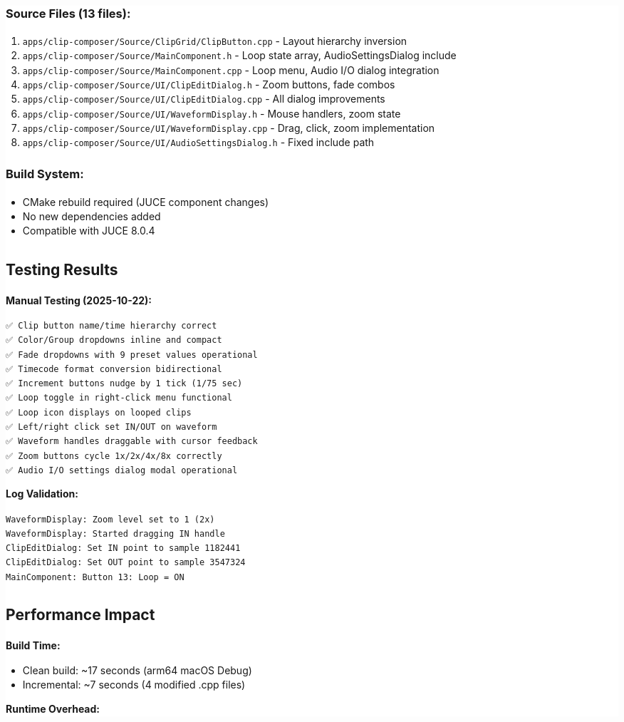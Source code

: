 ### Source Files (13 files):

1. `apps/clip-composer/Source/ClipGrid/ClipButton.cpp` - Layout hierarchy inversion
2. `apps/clip-composer/Source/MainComponent.h` - Loop state array, AudioSettingsDialog include
3. `apps/clip-composer/Source/MainComponent.cpp` - Loop menu, Audio I/O dialog integration
4. `apps/clip-composer/Source/UI/ClipEditDialog.h` - Zoom buttons, fade combos
5. `apps/clip-composer/Source/UI/ClipEditDialog.cpp` - All dialog improvements
6. `apps/clip-composer/Source/UI/WaveformDisplay.h` - Mouse handlers, zoom state
7. `apps/clip-composer/Source/UI/WaveformDisplay.cpp` - Drag, click, zoom implementation
8. `apps/clip-composer/Source/UI/AudioSettingsDialog.h` - Fixed include path

### Build System:

- CMake rebuild required (JUCE component changes)
- No new dependencies added
- Compatible with JUCE 8.0.4

## Testing Results

**Manual Testing (2025-10-22):**

```
✅ Clip button name/time hierarchy correct
✅ Color/Group dropdowns inline and compact
✅ Fade dropdowns with 9 preset values operational
✅ Timecode format conversion bidirectional
✅ Increment buttons nudge by 1 tick (1/75 sec)
✅ Loop toggle in right-click menu functional
✅ Loop icon displays on looped clips
✅ Left/right click set IN/OUT on waveform
✅ Waveform handles draggable with cursor feedback
✅ Zoom buttons cycle 1x/2x/4x/8x correctly
✅ Audio I/O settings dialog modal operational
```

**Log Validation:**

```
WaveformDisplay: Zoom level set to 1 (2x)
WaveformDisplay: Started dragging IN handle
ClipEditDialog: Set IN point to sample 1182441
ClipEditDialog: Set OUT point to sample 3547324
MainComponent: Button 13: Loop = ON
```

## Performance Impact

**Build Time:**

- Clean build: ~17 seconds (arm64 macOS Debug)
- Incremental: ~7 seconds (4 modified .cpp files)

**Runtime Overhead:**
